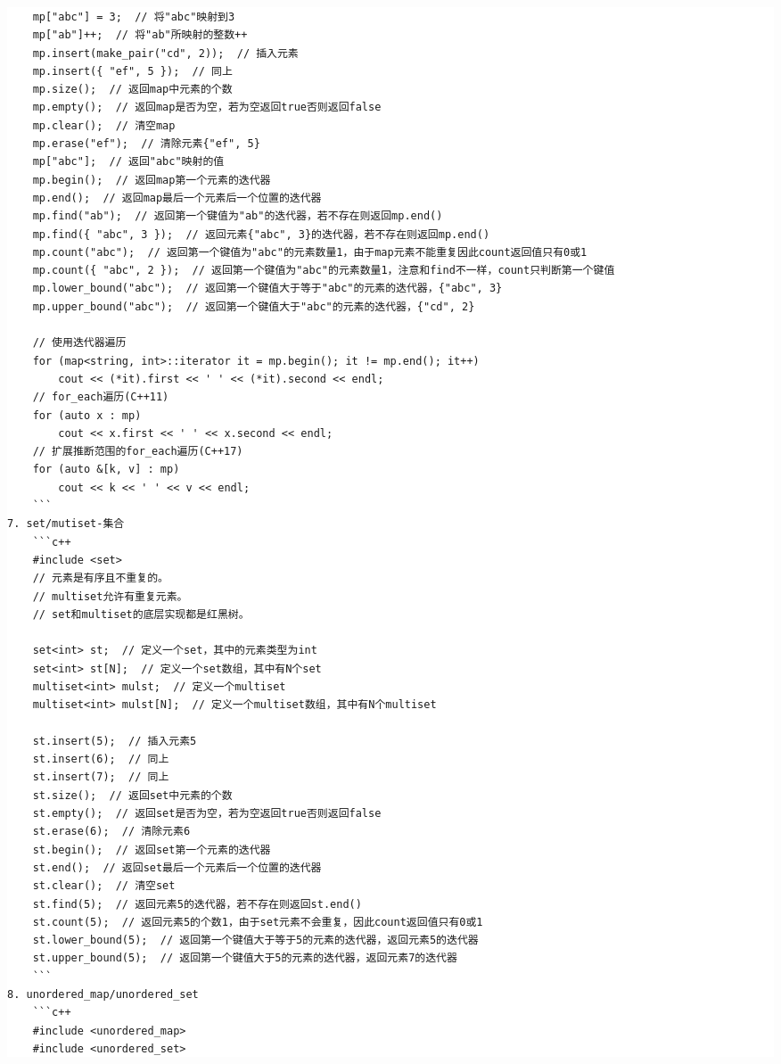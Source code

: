        mp["abc"] = 3;  // 将"abc"映射到3
        mp["ab"]++;  // 将"ab"所映射的整数++
        mp.insert(make_pair("cd", 2));  // 插入元素
        mp.insert({ "ef", 5 });  // 同上
        mp.size();  // 返回map中元素的个数
        mp.empty();  // 返回map是否为空，若为空返回true否则返回false
        mp.clear();  // 清空map
        mp.erase("ef");  // 清除元素{"ef", 5}
        mp["abc"];  // 返回"abc"映射的值
        mp.begin();  // 返回map第一个元素的迭代器
        mp.end();  // 返回map最后一个元素后一个位置的迭代器
        mp.find("ab");  // 返回第一个键值为"ab"的迭代器，若不存在则返回mp.end()
        mp.find({ "abc", 3 });  // 返回元素{"abc", 3}的迭代器，若不存在则返回mp.end()
        mp.count("abc");  // 返回第一个键值为"abc"的元素数量1，由于map元素不能重复因此count返回值只有0或1
        mp.count({ "abc", 2 });  // 返回第一个键值为"abc"的元素数量1，注意和find不一样，count只判断第一个键值
        mp.lower_bound("abc");  // 返回第一个键值大于等于"abc"的元素的迭代器，{"abc", 3}
        mp.upper_bound("abc");  // 返回第一个键值大于"abc"的元素的迭代器，{"cd", 2}

        // 使用迭代器遍历
        for (map<string, int>::iterator it = mp.begin(); it != mp.end(); it++)
            cout << (*it).first << ' ' << (*it).second << endl;
        // for_each遍历(C++11)
        for (auto x : mp)
            cout << x.first << ' ' << x.second << endl;
        // 扩展推断范围的for_each遍历(C++17)
        for (auto &[k, v] : mp)
            cout << k << ' ' << v << endl;
        ```
    7. set/mutiset-集合
        ```c++
        #include <set>
        // 元素是有序且不重复的。
        // multiset允许有重复元素。
        // set和multiset的底层实现都是红黑树。

        set<int> st;  // 定义一个set，其中的元素类型为int
        set<int> st[N];  // 定义一个set数组，其中有N个set
        multiset<int> mulst;  // 定义一个multiset
        multiset<int> mulst[N];  // 定义一个multiset数组，其中有N个multiset
        
        st.insert(5);  // 插入元素5
        st.insert(6);  // 同上
        st.insert(7);  // 同上
        st.size();  // 返回set中元素的个数
        st.empty();  // 返回set是否为空，若为空返回true否则返回false
        st.erase(6);  // 清除元素6
        st.begin();  // 返回set第一个元素的迭代器
        st.end();  // 返回set最后一个元素后一个位置的迭代器
        st.clear();  // 清空set
        st.find(5);  // 返回元素5的迭代器，若不存在则返回st.end()
        st.count(5);  // 返回元素5的个数1，由于set元素不会重复，因此count返回值只有0或1
        st.lower_bound(5);  // 返回第一个键值大于等于5的元素的迭代器，返回元素5的迭代器
        st.upper_bound(5);  // 返回第一个键值大于5的元素的迭代器，返回元素7的迭代器
        ```
    8. unordered_map/unordered_set
        ```c++
        #include <unordered_map>
        #include <unordered_set>
